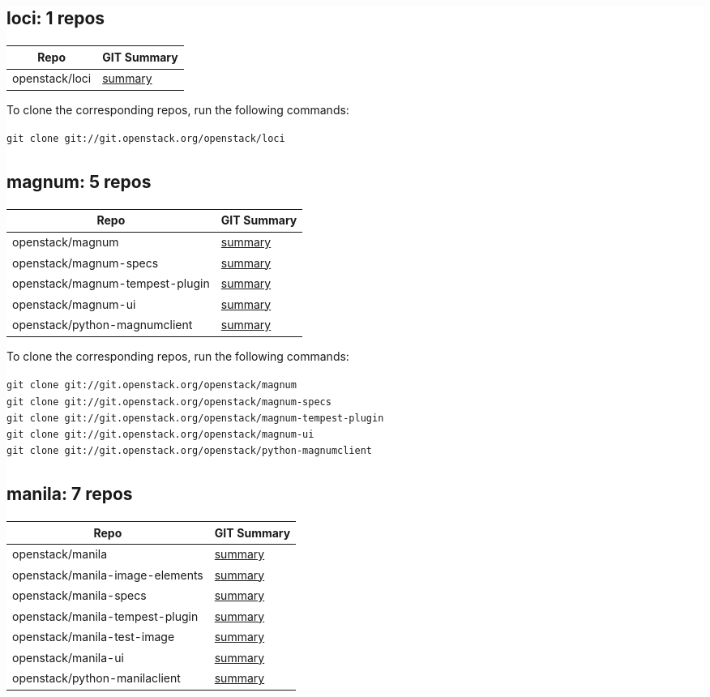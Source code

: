 
## loci: 1 repos 

| Repo                    | GIT Summary|
| ----------------------- | ---------- |
| openstack/loci  | [summary](https://git.openstack.org/cgit/openstack/loci/summary) |


To clone the corresponding repos, run the following commands:
~~~
git clone git://git.openstack.org/openstack/loci

~~~


## magnum: 5 repos 

| Repo                    | GIT Summary|
| ----------------------- | ---------- |
| openstack/magnum  | [summary](https://git.openstack.org/cgit/openstack/magnum/summary) |
| openstack/magnum-specs  | [summary](https://git.openstack.org/cgit/openstack/magnum-specs/summary) |
| openstack/magnum-tempest-plugin  | [summary](https://git.openstack.org/cgit/openstack/magnum-tempest-plugin/summary) |
| openstack/magnum-ui  | [summary](https://git.openstack.org/cgit/openstack/magnum-ui/summary) |
| openstack/python-magnumclient  | [summary](https://git.openstack.org/cgit/openstack/python-magnumclient/summary) |


To clone the corresponding repos, run the following commands:
~~~
git clone git://git.openstack.org/openstack/magnum
git clone git://git.openstack.org/openstack/magnum-specs
git clone git://git.openstack.org/openstack/magnum-tempest-plugin
git clone git://git.openstack.org/openstack/magnum-ui
git clone git://git.openstack.org/openstack/python-magnumclient

~~~


## manila: 7 repos 

| Repo                    | GIT Summary|
| ----------------------- | ---------- |
| openstack/manila  | [summary](https://git.openstack.org/cgit/openstack/manila/summary) |
| openstack/manila-image-elements  | [summary](https://git.openstack.org/cgit/openstack/manila-image-elements/summary) |
| openstack/manila-specs  | [summary](https://git.openstack.org/cgit/openstack/manila-specs/summary) |
| openstack/manila-tempest-plugin  | [summary](https://git.openstack.org/cgit/openstack/manila-tempest-plugin/summary) |
| openstack/manila-test-image  | [summary](https://git.openstack.org/cgit/openstack/manila-test-image/summary) |
| openstack/manila-ui  | [summary](https://git.openstack.org/cgit/openstack/manila-ui/summary) |
| openstack/python-manilaclient  | [summary](https://git.openstack.org/cgit/openstack/python-manilaclient/summary) |
